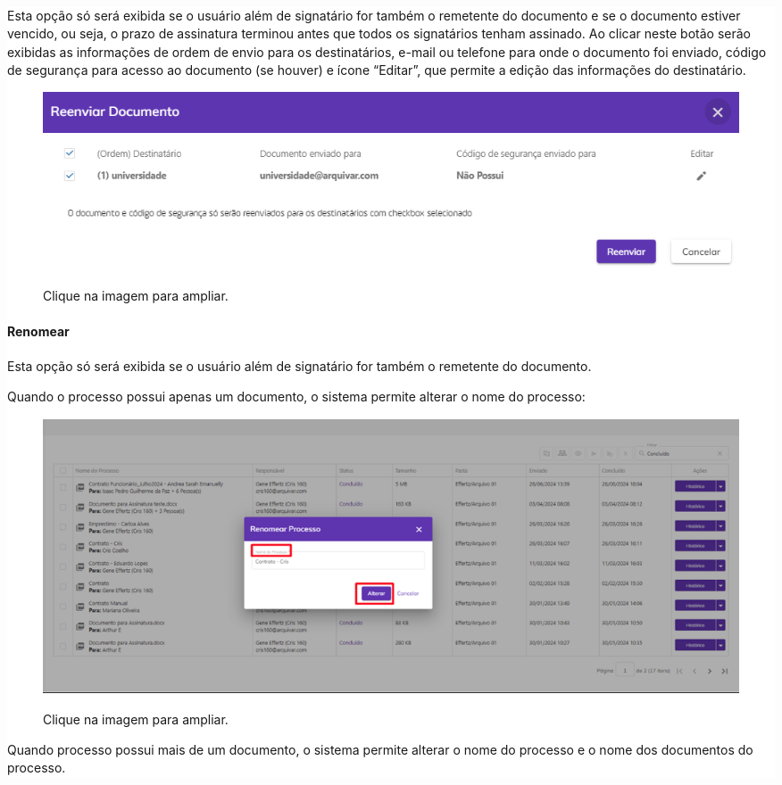 Esta opção só será exibida se o usuário além de signatário for também o remetente do documento e se o documento estiver vencido, ou seja, o prazo de assinatura terminou antes que todos os signatários tenham assinado. Ao clicar neste botão serão exibidas as informações de ordem de envio para os destinatários, e-mail ou telefone para onde o documento foi enviado, código de segurança para acesso ao documento (se houver) e ícone “Editar”, que permite a edição das informações do destinatário.

<figure><img src="../.gitbook/assets/caixa_entrada18.png" alt=""><figcaption><p>Clique na imagem para ampliar.</p></figcaption></figure>

#### **Renomear**

&#x20;Esta opção só será exibida se o usuário além de signatário for também o remetente do documento.&#x20;

Quando o processo possui apenas um documento, o sistema permite alterar o nome do processo:

<figure><img src="../.gitbook/assets/image (55).png" alt=""><figcaption><p>Clique na imagem para ampliar.</p></figcaption></figure>

Quando processo possui mais de um documento, o sistema permite alterar o nome do processo e o nome dos documentos do processo.
